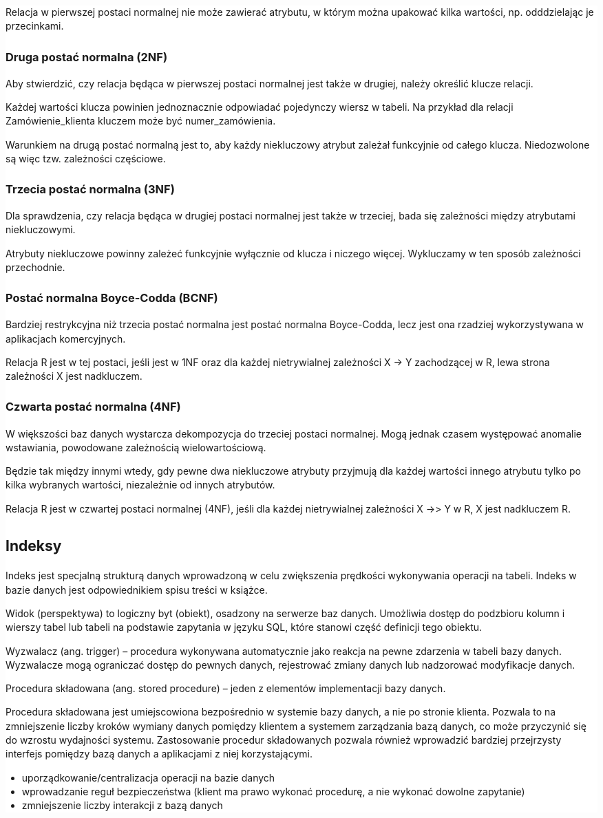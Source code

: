 Relacja w pierwszej postaci normalnej nie może zawierać atrybutu, w którym można upakować kilka wartości, np. odddzielając je przecinkami.

### Druga postać normalna (2NF)
Aby stwierdzić, czy relacja będąca w pierwszej postaci normalnej jest także w drugiej, należy określić klucze relacji.
    
Każdej wartości klucza powinien jednoznacznie odpowiadać pojedynczy wiersz w tabeli. Na przykład dla relacji Zamówienie_klienta kluczem może być numer_zamówienia.
    
Warunkiem na drugą postać normalną jest to, aby każdy niekluczowy atrybut zależał funkcyjnie od całego klucza. Niedozwolone są więc tzw. zależności częściowe.
    
### Trzecia postać normalna (3NF)
Dla sprawdzenia, czy relacja będąca w drugiej postaci normalnej jest także w trzeciej, bada się zależności między atrybutami niekluczowymi.
    
Atrybuty niekluczowe powinny zależeć funkcyjnie wyłącznie od klucza i niczego więcej. Wykluczamy w ten sposób zależności przechodnie.
    
### Postać normalna Boyce-Codda (BCNF)
Bardziej restrykcyjna niż trzecia postać normalna jest postać normalna Boyce-Codda, lecz jest ona rzadziej wykorzystywana w aplikacjach komercyjnych.
    
Relacja R jest w tej postaci, jeśli jest w 1NF oraz dla każdej nietrywialnej zależności X -> Y zachodzącej w R, lewa strona zależności X jest nadkluczem.

### Czwarta postać normalna (4NF)
W większości baz danych wystarcza dekompozycja do trzeciej postaci normalnej. Mogą jednak czasem występować anomalie wstawiania, powodowane zależnością wielowartościową.
    
Będzie tak między innymi wtedy, gdy pewne dwa niekluczowe atrybuty przyjmują dla każdej wartości innego atrybutu tylko po kilka wybranych wartości, niezależnie od innych atrybutów.
    
Relacja R jest w czwartej postaci normalnej (4NF), jeśli dla każdej nietrywialnej zależności X ->> Y w R, X jest nadkluczem R.

## Indeksy

Indeks jest specjalną strukturą danych wprowadzoną w celu zwiększenia prędkości wykonywania operacji na tabeli. Indeks w bazie danych jest odpowiednikiem spisu treści w książce.

Widok (perspektywa) to logiczny byt (obiekt), osadzony na serwerze baz danych. Umożliwia dostęp do podzbioru kolumn i wierszy tabel lub tabeli na podstawie zapytania w języku SQL, które stanowi część definicji tego obiektu.

Wyzwalacz (ang. trigger) – procedura wykonywana automatycznie jako reakcja na pewne zdarzenia w tabeli bazy danych. Wyzwalacze mogą ograniczać dostęp do pewnych danych, rejestrować zmiany danych lub nadzorować modyfikacje danych.

Procedura składowana (ang. stored procedure) – jeden z elementów implementacji bazy danych.

Procedura składowana jest umiejscowiona bezpośrednio w systemie bazy danych, a nie po stronie klienta. Pozwala to na zmniejszenie liczby kroków wymiany danych pomiędzy klientem a systemem zarządzania bazą danych, co może przyczynić się do wzrostu wydajności systemu. Zastosowanie procedur składowanych pozwala również wprowadzić bardziej przejrzysty interfejs pomiędzy bazą danych a aplikacjami z niej korzystającymi.
- uporządkowanie/centralizacja operacji na bazie danych
- wprowadzanie reguł bezpieczeństwa (klient ma prawo wykonać procedurę, a nie wykonać dowolne zapytanie)
- zmniejszenie liczby interakcji z bazą danych
